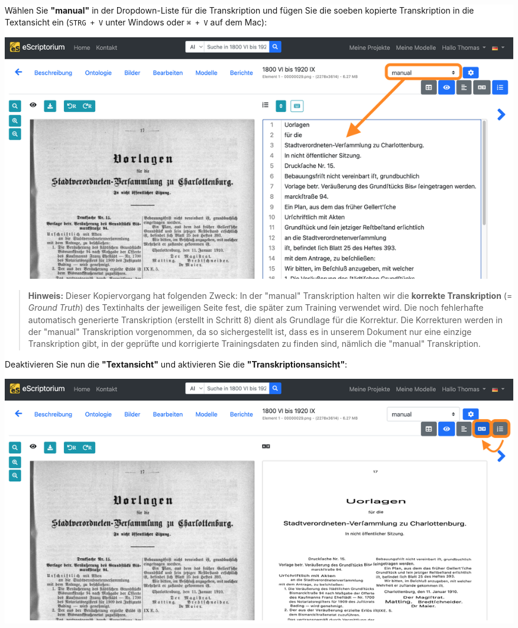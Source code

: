 Wählen Sie **"manual"** in der Dropdown-Liste für die Transkription und fügen Sie die soeben kopierte Transkription in die Textansicht ein (`STRG + V` unter Windows oder `⌘ + V` auf dem Mac):

<img src="./images/training-eS-32_de.png" width="100%"><br/>

> **Hinweis:** Dieser Kopiervorgang hat folgenden Zweck: In der "manual" Transkription halten wir die **korrekte Transkription** (= *Ground Truth*) des Textinhalts der jeweiligen Seite fest, die später zum Training verwendet wird. Die noch fehlerhafte automatisch generierte Transkription (erstellt in Schritt 8) dient als Grundlage für die Korrektur. Die Korrekturen werden in der "manual" Transkription vorgenommen, da so sichergestellt ist, dass es in unserem Dokument nur eine einzige Transkription gibt, in der geprüfte und korrigierte Trainingsdaten zu finden sind, nämlich die "manual" Transkription.

Deaktivieren Sie nun die **"Textansicht"** und aktivieren Sie die **"Transkriptionsansicht"**:

<img src="./images/training-eS-34_de.png" width="100%"><br/>
